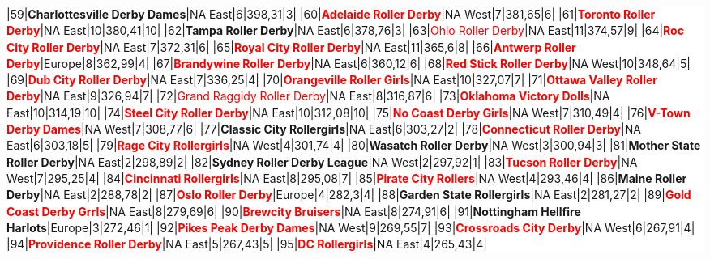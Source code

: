 |59|**Charlottesville Derby Dames**|NA East|6|398,31|3|
|60|<span style="color:red">**Adelaide Roller Derby**</span>|NA West|7|381,65|6|
|61|<span style="color:red">**Toronto Roller Derby**</span>|NA East|10|380,41|10|
|62|**Tampa Roller Derby**|NA East|6|378,76|3|
|63|<span style="color:red">Ohio Roller Derby</span>|NA East|11|374,57|9|
|64|<span style="color:red">**Roc City Roller Derby**</span>|NA East|7|372,31|6|
|65|<span style="color:red">**Royal City Roller Derby**</span>|NA East|11|365,6|8|
|66|<span style="color:red">**Antwerp Roller Derby**</span>|Europe|8|362,99|4|
|67|<span style="color:red">**Brandywine Roller Derby**</span>|NA East|6|360,12|6|
|68|<span style="color:red">**Red Stick Roller Derby**</span>|NA West|10|348,64|5|
|69|<span style="color:red">**Dub City Roller Derby**</span>|NA East|7|336,25|4|
|70|<span style="color:red">**Orangeville Roller Girls**</span>|NA East|10|327,07|7|
|71|<span style="color:red">**Ottawa Valley Roller Derby**</span>|NA East|9|326,94|7|
|72|<span style="color:red">Grand Raggidy Roller Derby</span>|NA East|8|316,87|6|
|73|<span style="color:red">**Oklahoma Victory Dolls**</span>|NA East|10|314,19|10|
|74|<span style="color:red">**Steel City Roller Derby**</span>|NA East|10|312,08|10|
|75|<span style="color:red">**No Coast Derby Girls**</span>|NA West|7|310,49|4|
|76|<span style="color:red">**V-Town Derby Dames**</span>|NA West|7|308,77|6|
|77|**Classic City Rollergirls**|NA East|6|303,27|2|
|78|<span style="color:red">**Connecticut Roller Derby**</span>|NA East|6|303,18|5|
|79|<span style="color:red">**Rage City Rollergirls**</span>|NA West|4|301,74|4|
|80|**Wasatch Roller Derby**|NA West|3|300,94|3|
|81|**Mother State Roller Derby**|NA East|2|298,89|2|
|82|**Sydney Roller Derby League**|NA West|2|297,92|1|
|83|<span style="color:red">**Tucson Roller Derby**</span>|NA West|7|295,25|4|
|84|<span style="color:red">**Cincinnati Rollergirls**</span>|NA East|8|295,08|7|
|85|<span style="color:red">**Pirate City Rollers**</span>|NA West|4|293,46|4|
|86|**Maine Roller Derby**|NA East|2|288,78|2|
|87|<span style="color:red">**Oslo Roller Derby**</span>|Europe|4|282,3|4|
|88|**Garden State Rollergirls**|NA East|2|281,27|2|
|89|<span style="color:red">**Gold Coast Derby Grrls**</span>|NA East|8|279,69|6|
|90|<span style="color:red">**Brewcity Bruisers**</span>|NA East|8|274,91|6|
|91|**Nottingham Hellfire Harlots**|Europe|3|272,46|1|
|92|<span style="color:red">**Pikes Peak Derby Dames**</span>|NA West|9|269,55|7|
|93|<span style="color:red">**Crossroads City Derby**</span>|NA West|6|267,91|4|
|94|<span style="color:red">**Providence Roller Derby**</span>|NA East|5|267,43|5|
|95|<span style="color:red">**DC Rollergirls**</span>|NA East|4|265,43|4|